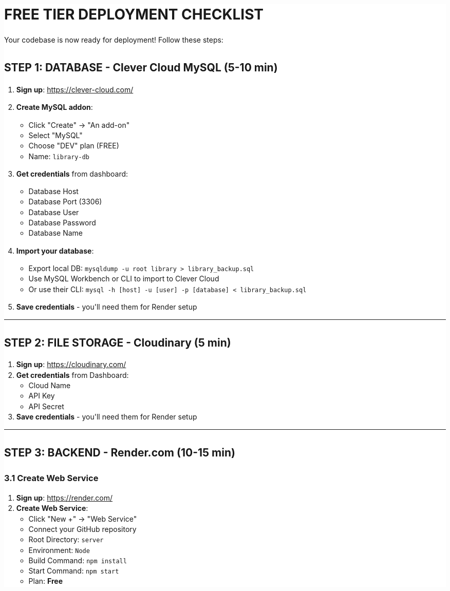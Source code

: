 # FREE TIER DEPLOYMENT CHECKLIST

Your codebase is now ready for deployment! Follow these steps:

## STEP 1: DATABASE - Clever Cloud MySQL (5-10 min)

1. **Sign up**: https://clever-cloud.com/
2. **Create MySQL addon**:
   - Click "Create" → "An add-on"
   - Select "MySQL"
   - Choose "DEV" plan (FREE)
   - Name: `library-db`

3. **Get credentials** from dashboard:
   - Database Host
   - Database Port (3306)
   - Database User
   - Database Password
   - Database Name

4. **Import your database**:
   - Export local DB: `mysqldump -u root library > library_backup.sql`
   - Use MySQL Workbench or CLI to import to Clever Cloud
   - Or use their CLI: `mysql -h [host] -u [user] -p [database] < library_backup.sql`

5. **Save credentials** - you'll need them for Render setup

---

## STEP 2: FILE STORAGE - Cloudinary (5 min)

1. **Sign up**: https://cloudinary.com/
2. **Get credentials** from Dashboard:
   - Cloud Name
   - API Key
   - API Secret
3. **Save credentials** - you'll need them for Render setup

---

## STEP 3: BACKEND - Render.com (10-15 min)

### 3.1 Create Web Service

1. **Sign up**: https://render.com/
2. **Create Web Service**:
   - Click "New +" → "Web Service"
   - Connect your GitHub repository
   - Root Directory: `server`
   - Environment: `Node`
   - Build Command: `npm install`
   - Start Command: `npm start`
   - Plan: **Free**
